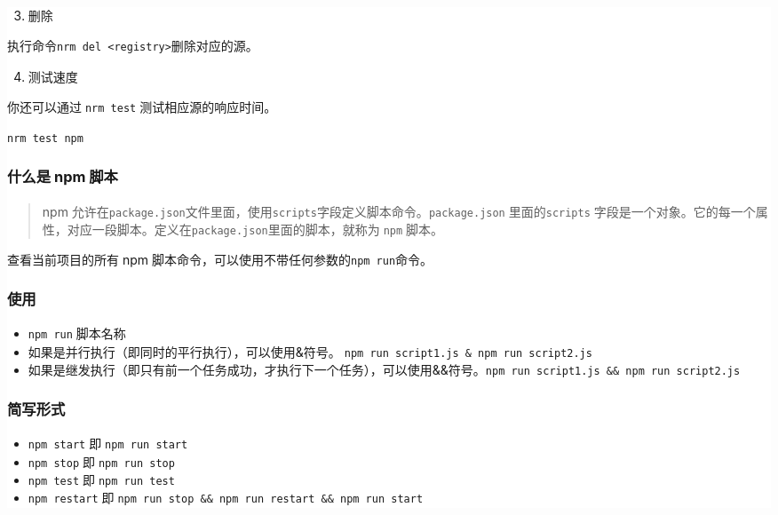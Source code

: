 3. 删除

执行命令`nrm del <registry>`删除对应的源。

4. 测试速度

你还可以通过 `nrm test` 测试相应源的响应时间。

```
nrm test npm             
```

### 什么是 npm 脚本

> npm 允许在`package.json`文件里面，使用`scripts`字段定义脚本命令。`package.json` 里面的`scripts` 字段是一个对象。它的每一个属性，对应一段脚本。定义在`package.json`里面的脚本，就称为 `npm` 脚本。

查看当前项目的所有 npm 脚本命令，可以使用不带任何参数的`npm run`命令。

### 使用

- `npm run` 脚本名称
- 如果是并行执行（即同时的平行执行），可以使用&符号。
`npm run script1.js & npm run script2.js`
- 如果是继发执行（即只有前一个任务成功，才执行下一个任务），可以使用&&符号。`npm run script1.js && npm run script2.js`

### 简写形式

- `npm start` 即 `npm run start`
- `npm stop` 即 `npm run stop`
- `npm test` 即 `npm run test`
- `npm restart` 即 `npm run stop && npm run restart && npm run start`
